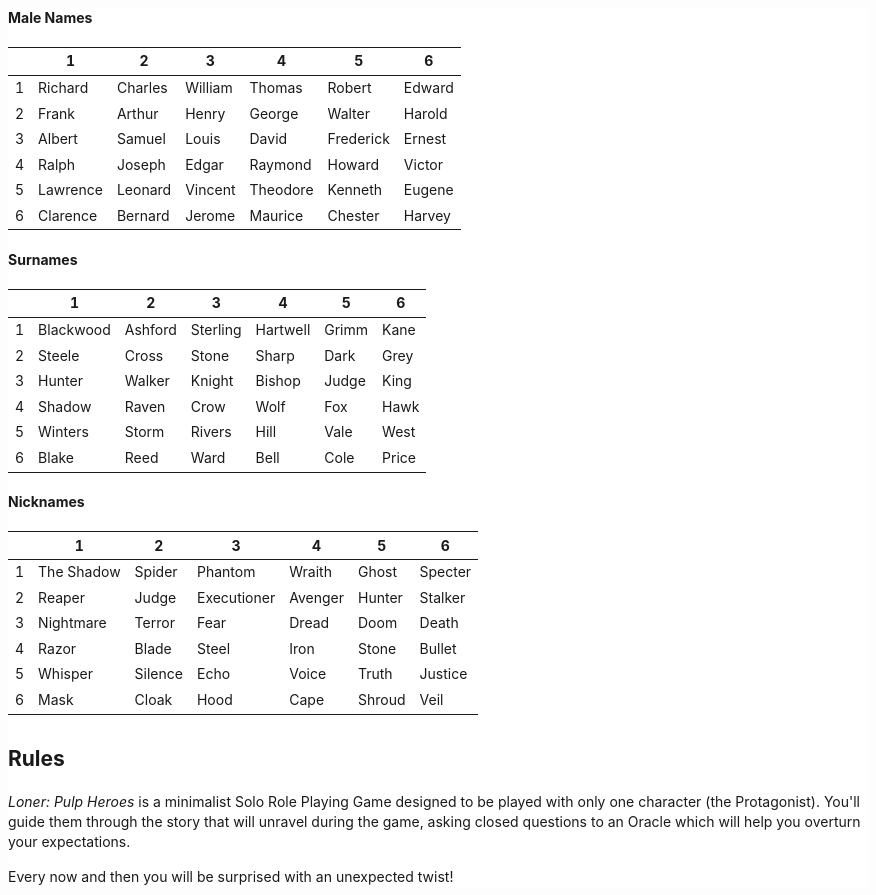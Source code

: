 #### Male Names

|     | 1        | 2        | 3        | 4        | 5        | 6        |
| --- | -------- | -------- | -------- | -------- | -------- | -------- |
| 1   | Richard  | Charles  | William  | Thomas   | Robert   | Edward   |
| 2   | Frank    | Arthur   | Henry    | George   | Walter   | Harold   |
| 3   | Albert   | Samuel   | Louis    | David    | Frederick| Ernest   |
| 4   | Ralph    | Joseph   | Edgar    | Raymond  | Howard   | Victor   |
| 5   | Lawrence | Leonard  | Vincent  | Theodore | Kenneth  | Eugene   |
| 6   | Clarence | Bernard  | Jerome   | Maurice  | Chester  | Harvey   |

#### Surnames

|     | 1        | 2        | 3        | 4        | 5        | 6        |
| --- | -------- | -------- | -------- | -------- | -------- | -------- |
| 1   | Blackwood| Ashford  | Sterling | Hartwell | Grimm    | Kane     |
| 2   | Steele   | Cross    | Stone    | Sharp    | Dark     | Grey     |
| 3   | Hunter   | Walker   | Knight   | Bishop   | Judge    | King     |
| 4   | Shadow   | Raven    | Crow     | Wolf     | Fox      | Hawk     |
| 5   | Winters  | Storm    | Rivers   | Hill     | Vale     | West     |
| 6   | Blake    | Reed     | Ward     | Bell     | Cole     | Price    |

#### Nicknames

|     | 1        | 2        | 3        | 4        | 5        | 6        |
| --- | -------- | -------- | -------- | -------- | -------- | -------- |
| 1   | The Shadow| Spider  | Phantom  | Wraith   | Ghost    | Specter  |
| 2   | Reaper   | Judge    | Executioner| Avenger| Hunter   | Stalker  |
| 3   | Nightmare| Terror   | Fear     | Dread    | Doom     | Death    |
| 4   | Razor    | Blade    | Steel    | Iron     | Stone    | Bullet   |
| 5   | Whisper  | Silence  | Echo     | Voice    | Truth    | Justice  |
| 6   | Mask     | Cloak    | Hood     | Cape     | Shroud   | Veil     |

## Rules

*Loner: Pulp Heroes* is a minimalist Solo Role Playing Game designed to be played with only one character (the Protagonist). You'll guide them through the story that will unravel during the game, asking closed questions to an Oracle which will help you overturn your expectations.

Every now and then you will be surprised with an unexpected twist!
